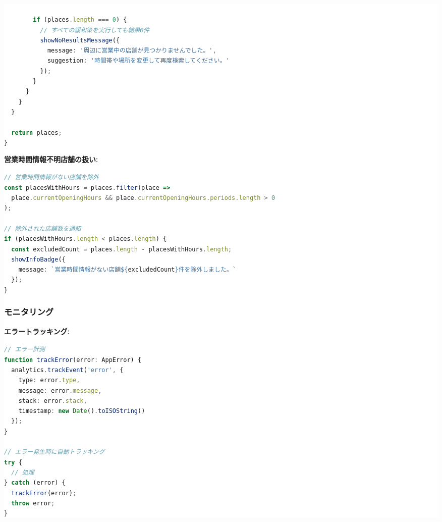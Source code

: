 ```typescript

        if (places.length === 0) {
          // すべての緩和策を実行しても結果0件
          showNoResultsMessage({
            message: '周辺に営業中の店舗が見つかりませんでした。',
            suggestion: '時間帯や場所を変更して再度検索してください。'
          });
        }
      }
    }
  }

  return places;
}
```

**営業時間情報不明店舗の扱い**:

```typescript
// 営業時間情報がない店舗を除外
const placesWithHours = places.filter(place =>
  place.currentOpeningHours && place.currentOpeningHours.periods.length > 0
);

// 除外された店舗数を通知
if (placesWithHours.length < places.length) {
  const excludedCount = places.length - placesWithHours.length;
  showInfoBadge({
    message: `営業時間情報がない店舗${excludedCount}件を除外しました。`
  });
}
```

### モニタリング

**エラートラッキング**:

```typescript
// エラー計測
function trackError(error: AppError) {
  analytics.trackEvent('error', {
    type: error.type,
    message: error.message,
    stack: error.stack,
    timestamp: new Date().toISOString()
  });
}

// エラー発生時に自動トラッキング
try {
  // 処理
} catch (error) {
  trackError(error);
  throw error;
}
```
